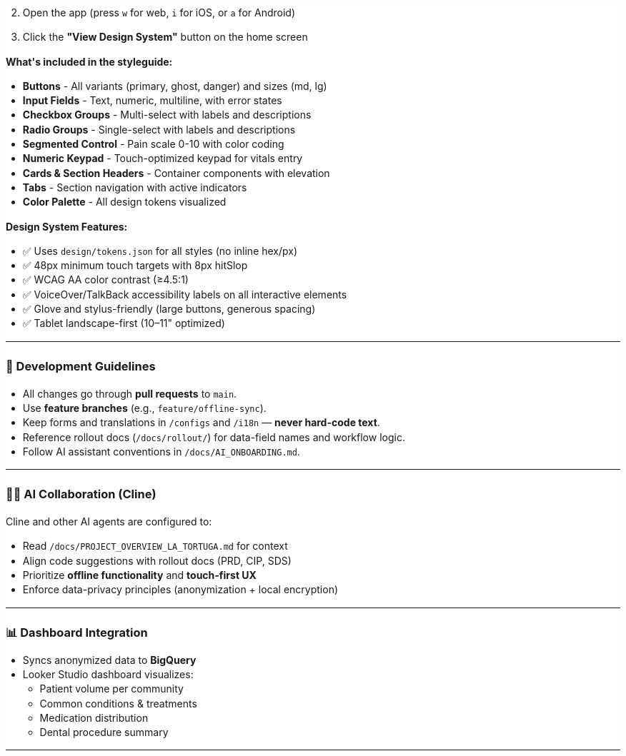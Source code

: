 2. Open the app (press `w` for web, `i` for iOS, or `a` for Android)

3. Click the **"View Design System"** button on the home screen

**What's included in the styleguide:**
- **Buttons** - All variants (primary, ghost, danger) and sizes (md, lg)
- **Input Fields** - Text, numeric, multiline, with error states
- **Checkbox Groups** - Multi-select with labels and descriptions
- **Radio Groups** - Single-select with labels and descriptions
- **Segmented Control** - Pain scale 0-10 with color coding
- **Numeric Keypad** - Touch-optimized keypad for vitals entry
- **Cards & Section Headers** - Container components with elevation
- **Tabs** - Section navigation with active indicators
- **Color Palette** - All design tokens visualized

**Design System Features:**
- ✅ Uses `design/tokens.json` for all styles (no inline hex/px)
- ✅ 48px minimum touch targets with 8px hitSlop
- ✅ WCAG AA color contrast (≥4.5:1)
- ✅ VoiceOver/TalkBack accessibility labels on all interactive elements
- ✅ Glove and stylus-friendly (large buttons, generous spacing)
- ✅ Tablet landscape-first (10–11" optimized)

---

### 🧭 Development Guidelines

- All changes go through **pull requests** to `main`.  
- Use **feature branches** (e.g., `feature/offline-sync`).  
- Keep forms and translations in `/configs` and `/i18n` — **never hard-code text**.  
- Reference rollout docs (`/docs/rollout/`) for data-field names and workflow logic.  
- Follow AI assistant conventions in `/docs/AI_ONBOARDING.md`.  

---

### 🧑‍💻 AI Collaboration (Cline)

Cline and other AI agents are configured to:

- Read `/docs/PROJECT_OVERVIEW_LA_TORTUGA.md` for context  
- Align code suggestions with rollout docs (PRD, CIP, SDS)  
- Prioritize **offline functionality** and **touch-first UX**  
- Enforce data-privacy principles (anonymization + local encryption)  

---

### 📊 Dashboard Integration

- Syncs anonymized data to **BigQuery**  
- Looker Studio dashboard visualizes:
  - Patient volume per community  
  - Common conditions & treatments  
  - Medication distribution  
  - Dental procedure summary  

---